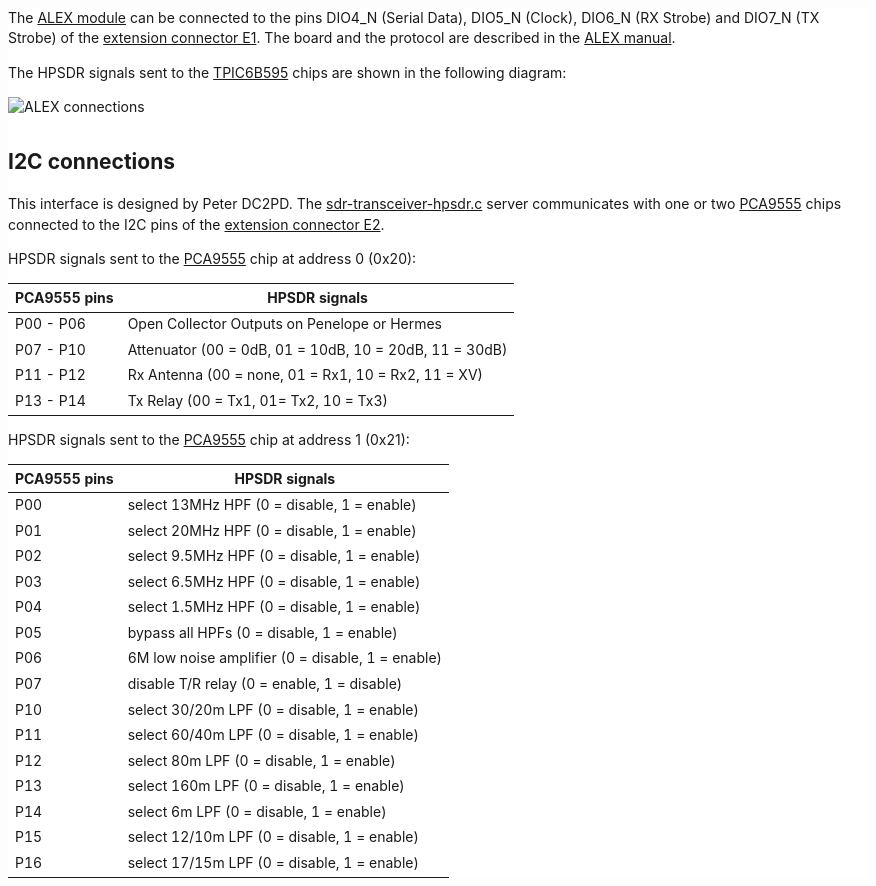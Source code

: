 The [ALEX module](https://openhpsdr.org/alex.php) can be connected to the pins DIO4_N (Serial Data), DIO5_N (Clock), DIO6_N (RX Strobe) and DIO7_N (TX Strobe) of the [extension connector E1](https://redpitaya.readthedocs.io/en/latest/developerGuide/hardware/125-14/extent.html#extension-connector-e1).
The board and the protocol are described in the [ALEX manual](https://github.com/TAPR/OpenHPSDR-SVN/raw/master/Alexiares/Documentation/ALEX%20Manual%20V1.0.pdf).

The HPSDR signals sent to the [TPIC6B595](https://www.ti.com/product/TPIC6B595) chips are shown in the following diagram:

![ALEX connections](/img/sdr-transceiver-hpsdr-alex-interface.png)

## I2C connections

This interface is designed by Peter DC2PD. The [sdr-transceiver-hpsdr.c]($source$/projects/sdr_transceiver_hpsdr/server/sdr-transceiver-hpsdr.c) server communicates with one or two [PCA9555](https://www.ti.com/product/PCA9555) chips connected to the I2C pins of the [extension connector E2](https://redpitaya.readthedocs.io/en/latest/developerGuide/hardware/125-14/extent.html#extension-connector-e2).

HPSDR signals sent to the [PCA9555](https://www.ti.com/product/PCA9555) chip at address 0 (0x20):

| PCA9555 pins | HPSDR signals                                          |
| ------------ | ------------------------------------------------------ |
| P00 - P06    | Open Collector Outputs on Penelope or Hermes           |
| P07 - P10    | Attenuator (00 = 0dB, 01 = 10dB, 10 = 20dB, 11 = 30dB) |
| P11 - P12    | Rx Antenna (00 = none, 01 = Rx1, 10 = Rx2, 11 = XV)    |
| P13 - P14    | Tx Relay (00 = Tx1, 01= Tx2, 10 = Tx3)                 |

HPSDR signals sent to the [PCA9555](https://www.ti.com/product/PCA9555) chip at address 1 (0x21):

| PCA9555 pins | HPSDR signals                                    |
| ------------ | ------------------------------------------------ |
| P00          | select 13MHz HPF (0 = disable, 1 = enable)       |
| P01          | select 20MHz HPF (0 = disable, 1 = enable)       |
| P02          | select 9.5MHz HPF (0 = disable, 1 = enable)      |
| P03          | select 6.5MHz HPF (0 = disable, 1 = enable)      |
| P04          | select 1.5MHz HPF (0 = disable, 1 = enable)      |
| P05          | bypass all HPFs (0 = disable, 1 = enable)        |
| P06          | 6M low noise amplifier (0 = disable, 1 = enable) |
| P07          | disable T/R relay (0 = enable, 1 = disable)      |
| P10          | select 30/20m LPF (0 = disable, 1 = enable)      |
| P11          | select 60/40m LPF (0 = disable, 1 = enable)      |
| P12          | select 80m LPF (0 = disable, 1 = enable)         |
| P13          | select 160m LPF (0 = disable, 1 = enable)        |
| P14          | select 6m LPF (0 = disable, 1 = enable)          |
| P15          | select 12/10m LPF (0 = disable, 1 = enable)      |
| P16          | select 17/15m LPF (0 = disable, 1 = enable)      |
